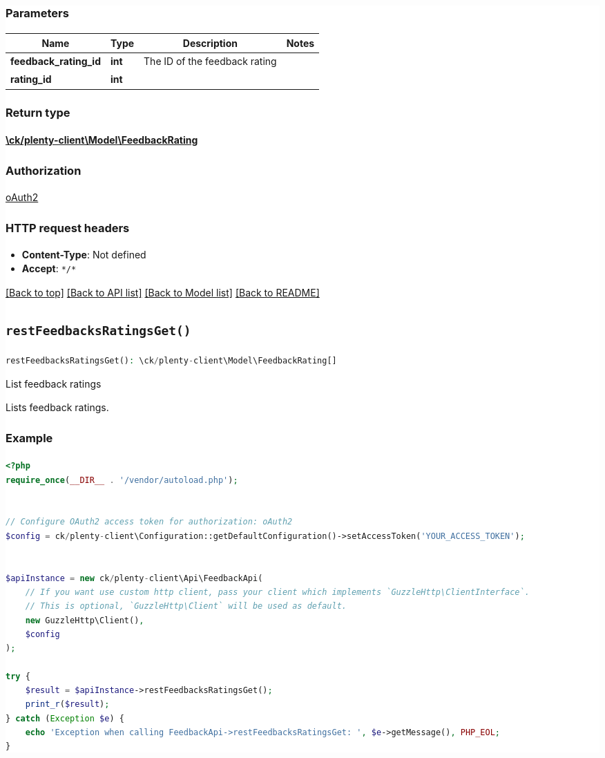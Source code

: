 ```php
```

### Parameters

| Name | Type | Description  | Notes |
| ------------- | ------------- | ------------- | ------------- |
| **feedback_rating_id** | **int**| The ID of the feedback rating | |
| **rating_id** | **int**|  | |

### Return type

[**\ck/plenty-client\Model\FeedbackRating**](../Model/FeedbackRating.md)

### Authorization

[oAuth2](../../README.md#oAuth2)

### HTTP request headers

- **Content-Type**: Not defined
- **Accept**: `*/*`

[[Back to top]](#) [[Back to API list]](../../README.md#endpoints)
[[Back to Model list]](../../README.md#models)
[[Back to README]](../../README.md)

## `restFeedbacksRatingsGet()`

```php
restFeedbacksRatingsGet(): \ck/plenty-client\Model\FeedbackRating[]
```

List feedback ratings

Lists feedback ratings.

### Example

```php
<?php
require_once(__DIR__ . '/vendor/autoload.php');


// Configure OAuth2 access token for authorization: oAuth2
$config = ck/plenty-client\Configuration::getDefaultConfiguration()->setAccessToken('YOUR_ACCESS_TOKEN');


$apiInstance = new ck/plenty-client\Api\FeedbackApi(
    // If you want use custom http client, pass your client which implements `GuzzleHttp\ClientInterface`.
    // This is optional, `GuzzleHttp\Client` will be used as default.
    new GuzzleHttp\Client(),
    $config
);

try {
    $result = $apiInstance->restFeedbacksRatingsGet();
    print_r($result);
} catch (Exception $e) {
    echo 'Exception when calling FeedbackApi->restFeedbacksRatingsGet: ', $e->getMessage(), PHP_EOL;
}
```

